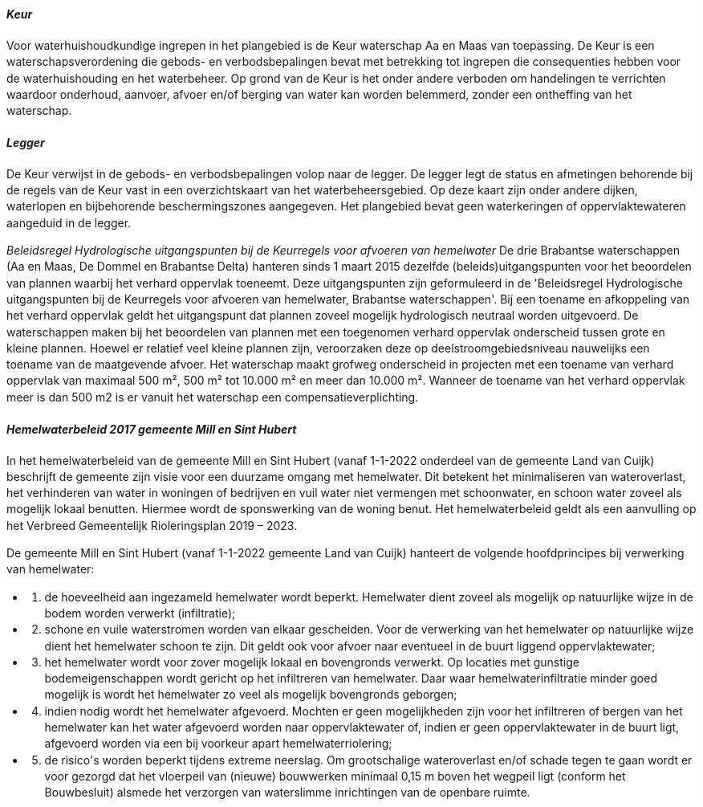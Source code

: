 #### *Keur*

Voor waterhuishoudkundige ingrepen in het plangebied is de Keur waterschap Aa en Maas van toepassing. De Keur is een waterschapsverordening die gebods- en verbodsbepalingen bevat met betrekking tot ingrepen die consequenties hebben voor de waterhuishouding en het waterbeheer. Op grond van de Keur is het onder andere verboden om handelingen te verrichten waardoor onderhoud, aanvoer, afvoer en/of berging van water kan worden belemmerd, zonder een ontheffing van het waterschap.

#### *Legger*

De Keur verwijst in de gebods- en verbodsbepalingen volop naar de legger. De legger legt de status en afmetingen behorende bij de regels van de Keur vast in een overzichtskaart van het waterbeheersgebied. Op deze kaart zijn onder andere dijken, waterlopen en bijbehorende beschermingszones aangegeven. Het plangebied bevat geen waterkeringen of oppervlaktewateren aangeduid in de legger.

*Beleidsregel Hydrologische uitgangspunten bij de Keurregels voor afvoeren van hemelwater*  De drie Brabantse waterschappen (Aa en Maas, De Dommel en Brabantse Delta) hanteren sinds 1 maart 2015 dezelfde (beleids)uitgangspunten voor het beoordelen van plannen waarbij het verhard oppervlak toeneemt. Deze uitgangspunten zijn geformuleerd in de 'Beleidsregel Hydrologische uitgangspunten bij de Keurregels voor afvoeren van hemelwater, Brabantse waterschappen'. Bij een toename en afkoppeling van het verhard oppervlak geldt het uitgangspunt dat plannen zoveel mogelijk hydrologisch neutraal worden uitgevoerd. De waterschappen maken bij het beoordelen van plannen met een toegenomen verhard oppervlak onderscheid tussen grote en kleine plannen. Hoewel er relatief veel kleine plannen zijn, veroorzaken deze op deelstroomgebiedsniveau nauwelijks een toename van de maatgevende afvoer. Het waterschap maakt grofweg onderscheid in projecten met een toename van verhard oppervlak van maximaal 500 m², 500 m² tot 10.000 m² en meer dan 10.000 m². Wanneer de toename van het verhard oppervlak meer is dan 500 m2 is er vanuit het waterschap een compensatieverplichting.

#### *Hemelwaterbeleid 2017 gemeente Mill en Sint Hubert*

In het hemelwaterbeleid van de gemeente Mill en Sint Hubert (vanaf 1-1-2022 onderdeel van de gemeente Land van Cuijk) beschrijft de gemeente zijn visie voor een duurzame omgang met hemelwater. Dit betekent het minimaliseren van wateroverlast, het verhinderen van water in woningen of bedrijven en vuil water niet vermengen met schoonwater, en schoon water zoveel als mogelijk lokaal benutten. Hiermee wordt de sponswerking van de woning benut. Het hemelwaterbeleid geldt als een aanvulling op het Verbreed Gemeentelijk Rioleringsplan 2019 – 2023.

De gemeente Mill en Sint Hubert (vanaf 1-1-2022 gemeente Land van Cuijk) hanteert de volgende hoofdprincipes bij verwerking van hemelwater:

- 1. de hoeveelheid aan ingezameld hemelwater wordt beperkt. Hemelwater dient zoveel als mogelijk op natuurlijke wijze in de bodem worden verwerkt (infiltratie);
- 2. schone en vuile waterstromen worden van elkaar gescheiden. Voor de verwerking van het hemelwater op natuurlijke wijze dient het hemelwater schoon te zijn. Dit geldt ook voor afvoer naar eventueel in de buurt liggend oppervlaktewater;
- 3. het hemelwater wordt voor zover mogelijk lokaal en bovengronds verwerkt. Op locaties met gunstige bodemeigenschappen wordt gericht op het infiltreren van hemelwater. Daar waar hemelwaterinfiltratie minder goed mogelijk is wordt het hemelwater zo veel als mogelijk bovengronds geborgen;
- 4. indien nodig wordt het hemelwater afgevoerd. Mochten er geen mogelijkheden zijn voor het infiltreren of bergen van het hemelwater kan het water afgevoerd worden naar oppervlaktewater of, indien er geen oppervlaktewater in de buurt ligt, afgevoerd worden via een bij voorkeur apart hemelwaterriolering;
- 5. de risico's worden beperkt tijdens extreme neerslag. Om grootschalige wateroverlast en/of schade tegen te gaan wordt er voor gezorgd dat het vloerpeil van (nieuwe) bouwwerken minimaal 0,15 m boven het wegpeil ligt (conform het Bouwbesluit) alsmede het verzorgen van waterslimme inrichtingen van de openbare ruimte.
